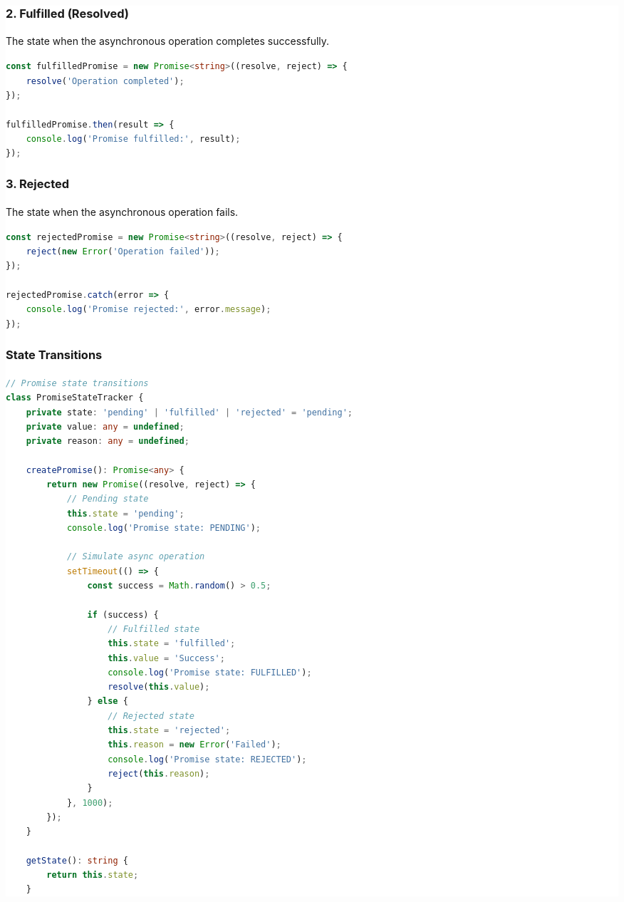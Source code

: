 ### 2. Fulfilled (Resolved)
The state when the asynchronous operation completes successfully.

```typescript
const fulfilledPromise = new Promise<string>((resolve, reject) => {
    resolve('Operation completed');
});

fulfilledPromise.then(result => {
    console.log('Promise fulfilled:', result);
});
```

### 3. Rejected
The state when the asynchronous operation fails.

```typescript
const rejectedPromise = new Promise<string>((resolve, reject) => {
    reject(new Error('Operation failed'));
});

rejectedPromise.catch(error => {
    console.log('Promise rejected:', error.message);
});
```

### State Transitions

```typescript
// Promise state transitions
class PromiseStateTracker {
    private state: 'pending' | 'fulfilled' | 'rejected' = 'pending';
    private value: any = undefined;
    private reason: any = undefined;

    createPromise(): Promise<any> {
        return new Promise((resolve, reject) => {
            // Pending state
            this.state = 'pending';
            console.log('Promise state: PENDING');

            // Simulate async operation
            setTimeout(() => {
                const success = Math.random() > 0.5;
                
                if (success) {
                    // Fulfilled state
                    this.state = 'fulfilled';
                    this.value = 'Success';
                    console.log('Promise state: FULFILLED');
                    resolve(this.value);
                } else {
                    // Rejected state
                    this.state = 'rejected';
                    this.reason = new Error('Failed');
                    console.log('Promise state: REJECTED');
                    reject(this.reason);
                }
            }, 1000);
        });
    }

    getState(): string {
        return this.state;
    }
```